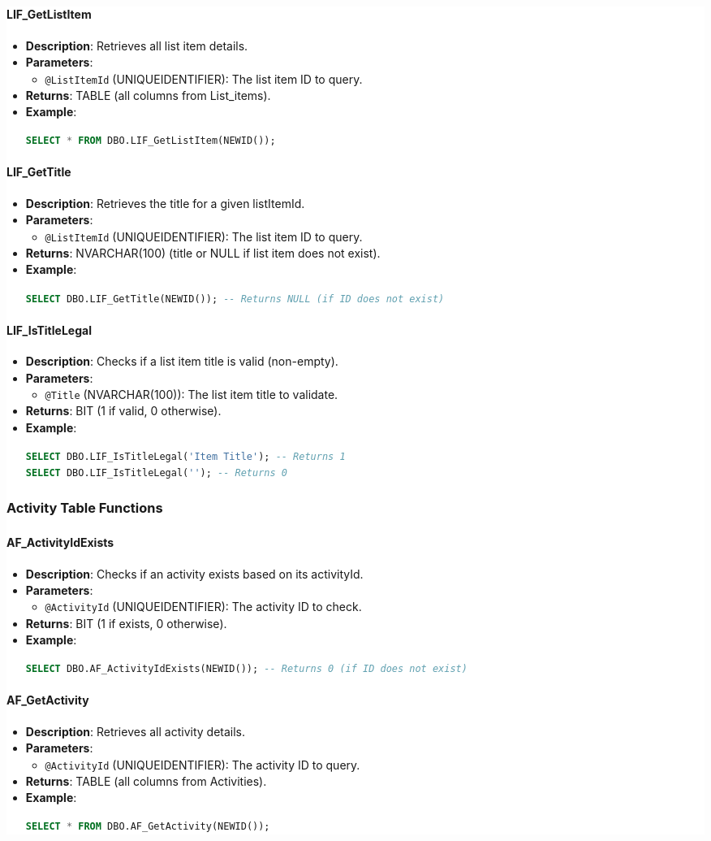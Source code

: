#### LIF_GetListItem
- **Description**: Retrieves all list item details.
- **Parameters**:
  - `@ListItemId` (UNIQUEIDENTIFIER): The list item ID to query.
- **Returns**: TABLE (all columns from List_items).
- **Example**:
  ```sql
  SELECT * FROM DBO.LIF_GetListItem(NEWID());
  ```

#### LIF_GetTitle
- **Description**: Retrieves the title for a given listItemId.
- **Parameters**:
  - `@ListItemId` (UNIQUEIDENTIFIER): The list item ID to query.
- **Returns**: NVARCHAR(100) (title or NULL if list item does not exist).
- **Example**:
  ```sql
  SELECT DBO.LIF_GetTitle(NEWID()); -- Returns NULL (if ID does not exist)
  ```

#### LIF_IsTitleLegal
- **Description**: Checks if a list item title is valid (non-empty).
- **Parameters**:
  - `@Title` (NVARCHAR(100)): The list item title to validate.
- **Returns**: BIT (1 if valid, 0 otherwise).
- **Example**:
  ```sql
  SELECT DBO.LIF_IsTitleLegal('Item Title'); -- Returns 1
  SELECT DBO.LIF_IsTitleLegal(''); -- Returns 0
  ```

### Activity Table Functions

#### AF_ActivityIdExists
- **Description**: Checks if an activity exists based on its activityId.
- **Parameters**:
  - `@ActivityId` (UNIQUEIDENTIFIER): The activity ID to check.
- **Returns**: BIT (1 if exists, 0 otherwise).
- **Example**:
  ```sql
  SELECT DBO.AF_ActivityIdExists(NEWID()); -- Returns 0 (if ID does not exist)
  ```

#### AF_GetActivity
- **Description**: Retrieves all activity details.
- **Parameters**:
  - `@ActivityId` (UNIQUEIDENTIFIER): The activity ID to query.
- **Returns**: TABLE (all columns from Activities).
- **Example**:
  ```sql
  SELECT * FROM DBO.AF_GetActivity(NEWID());
  ```
